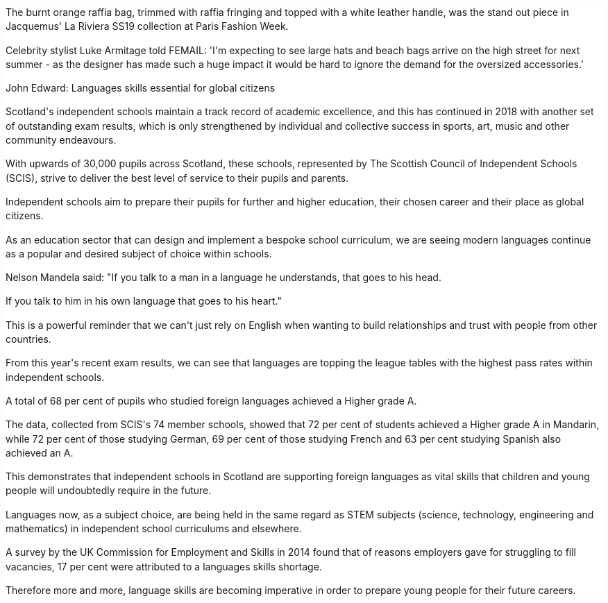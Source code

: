 
The burnt orange raffia bag, trimmed with raffia fringing and topped with a white leather handle, was the stand out piece in Jacquemus' La Riviera SS19 collection at Paris Fashion Week.


Celebrity stylist Luke Armitage told FEMAIL: 'I'm expecting to see large hats and beach bags arrive on the high street for next summer - as the designer has made such a huge impact it would be hard to ignore the demand for the oversized accessories.'


John Edward: Languages skills essential for global citizens


Scotland's independent schools maintain a track record of academic excellence, and this has continued in 2018 with another set of outstanding exam results, which is only strengthened by individual and collective success in sports, art, music and other community endeavours.


With upwards of 30,000 pupils across Scotland, these schools, represented by The Scottish Council of Independent Schools (SCIS), strive to deliver the best level of service to their pupils and parents.


Independent schools aim to prepare their pupils for further and higher education, their chosen career and their place as global citizens.


As an education sector that can design and implement a bespoke school curriculum, we are seeing modern languages continue as a popular and desired subject of choice within schools.


Nelson Mandela said: "If you talk to a man in a language he understands, that goes to his head.


If you talk to him in his own language that goes to his heart."


This is a powerful reminder that we can't just rely on English when wanting to build relationships and trust with people from other countries.


From this year's recent exam results, we can see that languages are topping the league tables with the highest pass rates within independent schools.


A total of 68 per cent of pupils who studied foreign languages achieved a Higher grade A.


The data, collected from SCIS's 74 member schools, showed that 72 per cent of students achieved a Higher grade A in Mandarin, while 72 per cent of those studying German, 69 per cent of those studying French and 63 per cent studying Spanish also achieved an A.


This demonstrates that independent schools in Scotland are supporting foreign languages as vital skills that children and young people will undoubtedly require in the future.


Languages now, as a subject choice, are being held in the same regard as STEM subjects (science, technology, engineering and mathematics) in independent school curriculums and elsewhere.


A survey by the UK Commission for Employment and Skills in 2014 found that of reasons employers gave for struggling to fill vacancies, 17 per cent were attributed to a languages skills shortage.


Therefore more and more, language skills are becoming imperative in order to prepare young people for their future careers.
